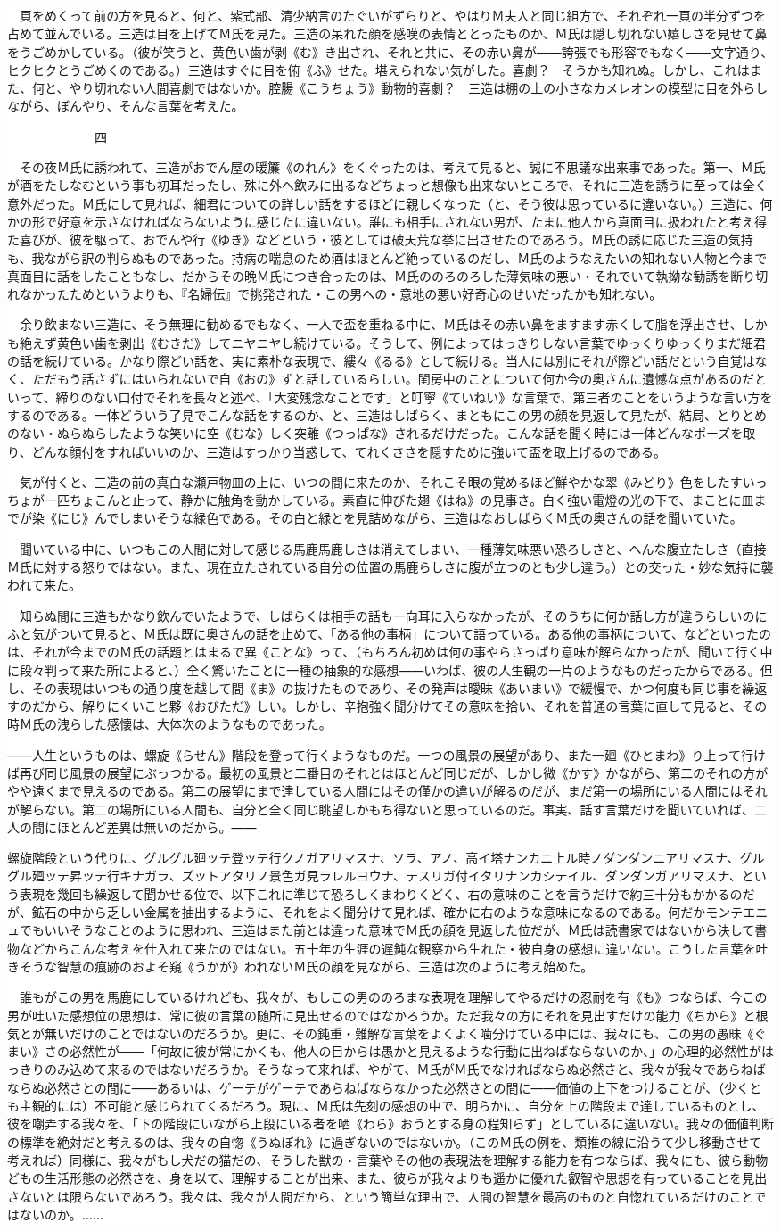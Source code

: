 　頁をめくって前の方を見ると、何と、紫式部、清少納言のたぐいがずらりと、やはりＭ夫人と同じ組方で、それぞれ一頁の半分ずつを占めて並んでいる。三造は目を上げてＭ氏を見た。三造の呆れた顔を感嘆の表情ととったものか、Ｍ氏は隠し切れない嬉しさを見せて鼻をうごめかしている。（彼が笑うと、黄色い歯が剥《む》き出され、それと共に、その赤い鼻が――誇張でも形容でもなく――文字通り、ヒクヒクとうごめくのである。）三造はすぐに目を俯《ふ》せた。堪えられない気がした。喜劇？　そうかも知れぬ。しかし、これはまた、何と、やり切れない人間喜劇ではないか。腔腸《こうちょう》動物的喜劇？　三造は棚の上の小さなカメレオンの模型に目を外らしながら、ぼんやり、そんな言葉を考えた。



　　　　　　　四



　その夜Ｍ氏に誘われて、三造がおでん屋の暖簾《のれん》をくぐったのは、考えて見ると、誠に不思議な出来事であった。第一、Ｍ氏が酒をたしなむという事も初耳だったし、殊に外へ飲みに出るなどちょっと想像も出来ないところで、それに三造を誘うに至っては全く意外だった。Ｍ氏にして見れば、細君についての詳しい話をするほどに親しくなった（と、そう彼は思っているに違いない。）三造に、何かの形で好意を示さなければならないように感じたに違いない。誰にも相手にされない男が、たまに他人から真面目に扱われたと考え得た喜びが、彼を駆って、おでんや行《ゆき》などという・彼としては破天荒な挙に出させたのであろう。Ｍ氏の誘に応じた三造の気持も、我ながら訳の判らぬものであった。持病の喘息のため酒はほとんど絶っているのだし、Ｍ氏のようなえたいの知れない人物と今まで真面目に話をしたこともなし、だからその晩Ｍ氏につき合ったのは、Ｍ氏ののろのろした薄気味の悪い・それでいて執拗な勧誘を断り切れなかったためというよりも、『名婦伝』で挑発された・この男への・意地の悪い好奇心のせいだったかも知れない。



　余り飲まない三造に、そう無理に勧めるでもなく、一人で盃を重ねる中に、Ｍ氏はその赤い鼻をますます赤くして脂を浮出させ、しかも絶えず黄色い歯を剥出《むきだ》してニヤニヤし続けている。そうして、例によってはっきりしない言葉でゆっくりゆっくりまだ細君の話を続けている。かなり際どい話を、実に素朴な表現で、縷々《るる》として続ける。当人には別にそれが際どい話だという自覚はなく、ただもう話さずにはいられないで自《おの》ずと話しているらしい。閨房中のことについて何か今の奥さんに遺憾な点があるのだといって、締りのない口付でそれを長々と述べ、「大変残念なことです」と叮寧《ていねい》な言葉で、第三者のことをいうような言い方をするのである。一体どういう了見でこんな話をするのか、と、三造はしばらく、まともにこの男の顔を見返して見たが、結局、とりとめのない・ぬらぬらしたような笑いに空《むな》しく突離《つっぱな》されるだけだった。こんな話を聞く時には一体どんなポーズを取り、どんな顔付をすればいいのか、三造はすっかり当惑して、てれくささを隠すために強いて盃を取上げるのである。

　気が付くと、三造の前の真白な瀬戸物皿の上に、いつの間に来たのか、それこそ眼の覚めるほど鮮やかな翠《みどり》色をしたすいっちょが一匹ちょこんと止って、静かに触角を動かしている。素直に伸びた翅《はね》の見事さ。白く強い電燈の光の下で、まことに皿までが染《にじ》んでしまいそうな緑色である。その白と緑とを見詰めながら、三造はなおしばらくＭ氏の奥さんの話を聞いていた。

　聞いている中に、いつもこの人間に対して感じる馬鹿馬鹿しさは消えてしまい、一種薄気味悪い恐ろしさと、へんな腹立たしさ（直接Ｍ氏に対する怒りではない。また、現在立たされている自分の位置の馬鹿らしさに腹が立つのとも少し違う。）との交った・妙な気持に襲われて来た。



　知らぬ間に三造もかなり飲んでいたようで、しばらくは相手の話も一向耳に入らなかったが、そのうちに何か話し方が違うらしいのにふと気がついて見ると、Ｍ氏は既に奥さんの話を止めて、「ある他の事柄」について語っている。ある他の事柄について、などといったのは、それが今までのＭ氏の話題とはまるで異《ことな》って、（もちろん初めは何の事やらさっぱり意味が解らなかったが、聞いて行く中に段々判って来た所によると、）全く驚いたことに一種の抽象的な感想――いわば、彼の人生観の一片のようなものだったからである。但し、その表現はいつもの通り度を越して間《ま》の抜けたものであり、その発声は曖昧《あいまい》で緩慢で、かつ何度も同じ事を繰返すのだから、解りにくいこと夥《おびただ》しい。しかし、辛抱強く聞分けてその意味を拾い、それを普通の言葉に直して見ると、その時Ｍ氏の洩らした感懐は、大体次のようなものであった。


――人生というものは、螺旋《らせん》階段を登って行くようなものだ。一つの風景の展望があり、また一廻《ひとまわ》り上って行けば再び同じ風景の展望にぶっつかる。最初の風景と二番目のそれとはほとんど同じだが、しかし微《かす》かながら、第二のそれの方がやや遠くまで見えるのである。第二の展望にまで達している人間にはその僅かの違いが解るのだが、まだ第一の場所にいる人間にはそれが解らない。第二の場所にいる人間も、自分と全く同じ眺望しかもち得ないと思っているのだ。事実、話す言葉だけを聞いていれば、二人の間にほとんど差異は無いのだから。――



螺旋階段という代りに、グルグル廻ッテ登ッテ行クノガアリマスナ、ソラ、アノ、高イ塔ナンカニ上ル時ノダンダンニアリマスナ、グルグル廻ッテ昇ッテ行キナガラ、ズットアタリノ景色ガ見ラレルヨウナ、テスリガ付イタリナンカシテイル、ダンダンガアリマスナ、という表現を幾回も繰返して聞かせる位で、以下これに準じて恐ろしくまわりくどく、右の意味のことを言うだけで約三十分もかかるのだが、鉱石の中から乏しい金属を抽出するように、それをよく聞分けて見れば、確かに右のような意味になるのである。何だかモンテエニュでもいいそうなことのように思われ、三造はまた前とは違った意味でＭ氏の顔を見返した位だが、Ｍ氏は読書家ではないから決して書物などからこんな考えを仕入れて来たのではない。五十年の生涯の遅鈍な観察から生れた・彼自身の感想に違いない。こうした言葉を吐きそうな智慧の痕跡のおよそ窺《うかが》われないＭ氏の顔を見ながら、三造は次のように考え始めた。

　誰もがこの男を馬鹿にしているけれども、我々が、もしこの男ののろまな表現を理解してやるだけの忍耐を有《も》つならば、今この男が吐いた感想位の思想は、常に彼の言葉の随所に見出せるのではなかろうか。ただ我々の方にそれを見出すだけの能力《ちから》と根気とが無いだけのことではないのだろうか。更に、その鈍重・難解な言葉をよくよく噛分けている中には、我々にも、この男の愚昧《ぐまい》さの必然性が――「何故に彼が常にかくも、他人の目からは愚かと見えるような行動に出ねばならないのか、」の心理的必然性がはっきりのみ込めて来るのではないだろうか。そうなって来れば、やがて、Ｍ氏がＭ氏でなければならぬ必然さと、我々が我々であらねばならぬ必然さとの間に――あるいは、ゲーテがゲーテであらねばならなかった必然さとの間に――価値の上下をつけることが、（少くとも主観的には）不可能と感じられてくるだろう。現に、Ｍ氏は先刻の感想の中で、明らかに、自分を上の階段まで達しているものとし、彼を嘲弄する我々を、「下の階段にいながら上段にいる者を哂《わら》おうとする身の程知らず」としているに違いない。我々の価値判断の標準を絶対だと考えるのは、我々の自惚《うぬぼれ》に過ぎないのではないか。（このＭ氏の例を、類推の線に沿うて少し移動させて考えれば）同様に、我々がもし犬だの猫だの、そうした獣の・言葉やその他の表現法を理解する能力を有つならば、我々にも、彼ら動物どもの生活形態の必然さを、身を以て、理解することが出来、また、彼らが我々よりも遥かに優れた叡智や思想を有っていることを見出さないとは限らないであろう。我々は、我々が人間だから、という簡単な理由で、人間の智慧を最高のものと自惚れているだけのことではないのか。……
